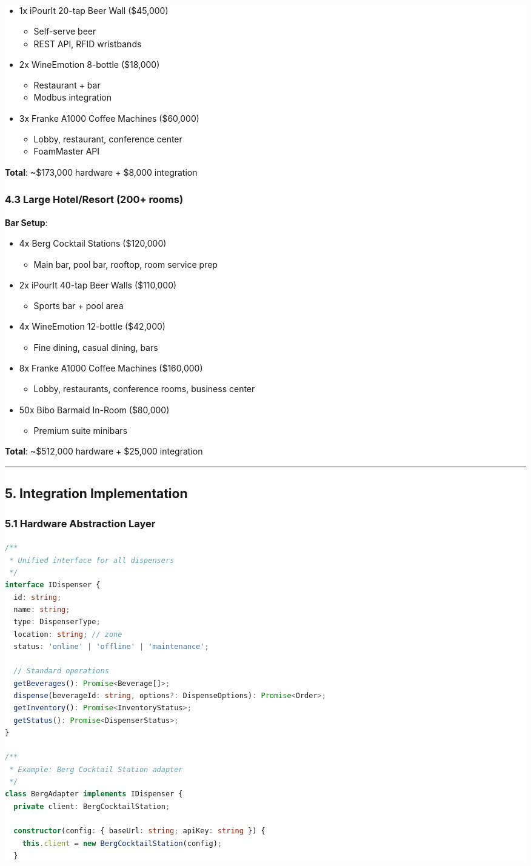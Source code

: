- 1x iPourIt 20-tap Beer Wall ($45,000)
  - Self-serve beer
  - REST API, RFID wristbands

- 2x WineEmotion 8-bottle ($18,000)
  - Restaurant + bar
  - Modbus integration

- 3x Franke A1000 Coffee Machines ($60,000)
  - Lobby, restaurant, conference center
  - FoamMaster API

**Total**: ~$173,000 hardware + $8,000 integration

### 4.3 Large Hotel/Resort (200+ rooms)

**Bar Setup**:
- 4x Berg Cocktail Stations ($120,000)
  - Main bar, pool bar, rooftop, room service prep

- 2x iPourIt 40-tap Beer Walls ($110,000)
  - Sports bar + pool area

- 4x WineEmotion 12-bottle ($42,000)
  - Fine dining, casual dining, bars

- 8x Franke A1000 Coffee Machines ($160,000)
  - Lobby, restaurants, conference rooms, business center

- 50x Bibo Barmaid In-Room ($80,000)
  - Premium suite minibars

**Total**: ~$512,000 hardware + $25,000 integration

---

## 5. Integration Implementation

### 5.1 Hardware Abstraction Layer

```typescript
/**
 * Unified interface for all dispensers
 */
interface IDispenser {
  id: string;
  name: string;
  type: DispenserType;
  location: string; // zone
  status: 'online' | 'offline' | 'maintenance';

  // Standard operations
  getBeverages(): Promise<Beverage[]>;
  dispense(beverageId: string, options?: DispenseOptions): Promise<Order>;
  getInventory(): Promise<InventoryStatus>;
  getStatus(): Promise<DispenserStatus>;
}

/**
 * Example: Berg Cocktail Station adapter
 */
class BergAdapter implements IDispenser {
  private client: BergCocktailStation;

  constructor(config: { baseUrl: string; apiKey: string }) {
    this.client = new BergCocktailStation(config);
  }
```